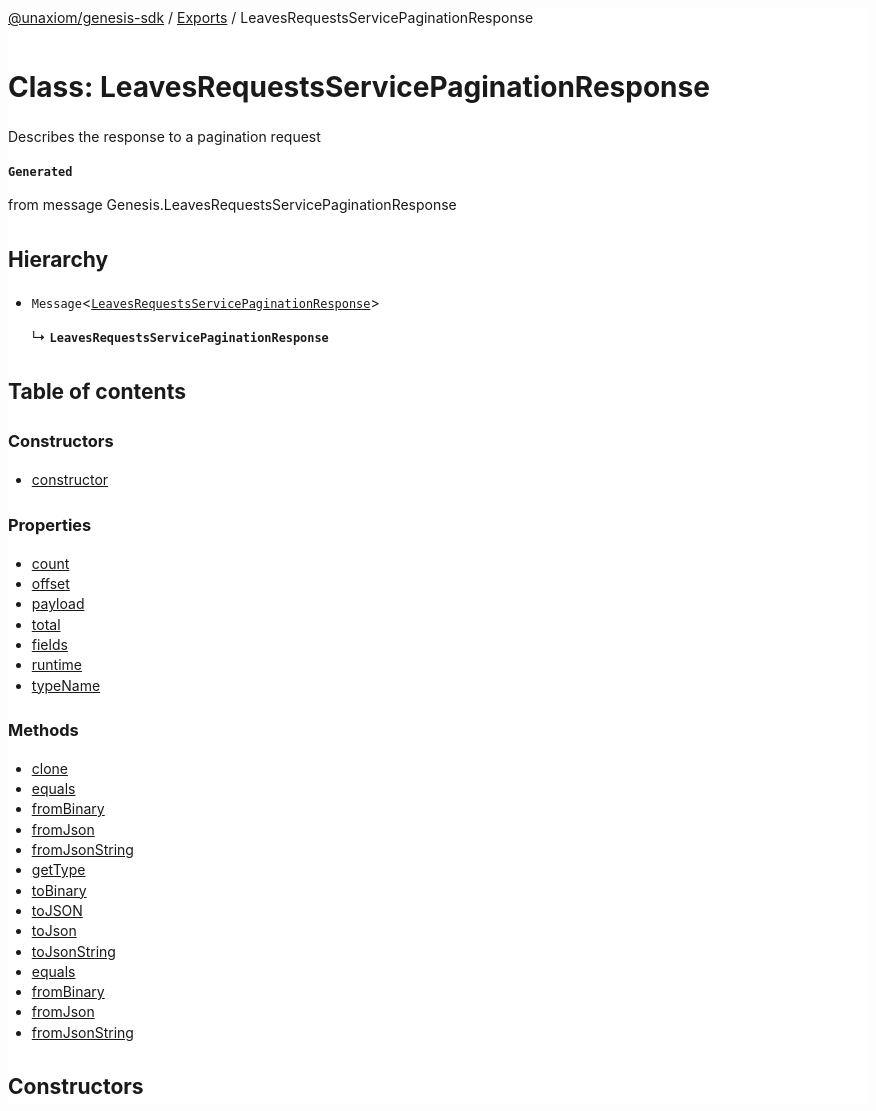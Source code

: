[@unaxiom/genesis-sdk](../README.md) / [Exports](../modules.md) / LeavesRequestsServicePaginationResponse

# Class: LeavesRequestsServicePaginationResponse

Describes the response to a pagination request

**`Generated`**

from message Genesis.LeavesRequestsServicePaginationResponse

## Hierarchy

- `Message`<[`LeavesRequestsServicePaginationResponse`](LeavesRequestsServicePaginationResponse.md)\>

  ↳ **`LeavesRequestsServicePaginationResponse`**

## Table of contents

### Constructors

- [constructor](LeavesRequestsServicePaginationResponse.md#constructor)

### Properties

- [count](LeavesRequestsServicePaginationResponse.md#count)
- [offset](LeavesRequestsServicePaginationResponse.md#offset)
- [payload](LeavesRequestsServicePaginationResponse.md#payload)
- [total](LeavesRequestsServicePaginationResponse.md#total)
- [fields](LeavesRequestsServicePaginationResponse.md#fields)
- [runtime](LeavesRequestsServicePaginationResponse.md#runtime)
- [typeName](LeavesRequestsServicePaginationResponse.md#typename)

### Methods

- [clone](LeavesRequestsServicePaginationResponse.md#clone)
- [equals](LeavesRequestsServicePaginationResponse.md#equals)
- [fromBinary](LeavesRequestsServicePaginationResponse.md#frombinary)
- [fromJson](LeavesRequestsServicePaginationResponse.md#fromjson)
- [fromJsonString](LeavesRequestsServicePaginationResponse.md#fromjsonstring)
- [getType](LeavesRequestsServicePaginationResponse.md#gettype)
- [toBinary](LeavesRequestsServicePaginationResponse.md#tobinary)
- [toJSON](LeavesRequestsServicePaginationResponse.md#tojson)
- [toJson](LeavesRequestsServicePaginationResponse.md#tojson-1)
- [toJsonString](LeavesRequestsServicePaginationResponse.md#tojsonstring)
- [equals](LeavesRequestsServicePaginationResponse.md#equals-1)
- [fromBinary](LeavesRequestsServicePaginationResponse.md#frombinary-1)
- [fromJson](LeavesRequestsServicePaginationResponse.md#fromjson-1)
- [fromJsonString](LeavesRequestsServicePaginationResponse.md#fromjsonstring-1)

## Constructors
